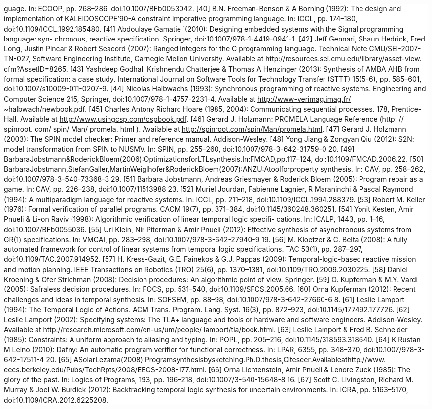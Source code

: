 guage. In: ECOOP, pp. 268–286, doi:10.1007/BFb0053042.
[40] B.N. Freeman-Benson & A Borning (1992): The design and implementation of KALEIDOSCOPE’90-A
constraint imperative programming language. In: ICCL, pp. 174–180, doi:10.1109/ICCL.1992.185480.
[41] Abdoulaye Gamatie ́ (2010): Designing embedded systems with the Signal programming language: syn-
chronous, reactive specification. Springer, doi:10.1007/978-1-4419-0941-1.
[42] Jeff Gennari, Shaun Hedrick, Fred Long, Justin Pincar & Robert Seacord (2007): Ranged integers for the C programming language. Technical Note CMU/SEI-2007-TN-027, Software Engineering Institute, Carnegie Mellon University. Available at http://resources.sei.cmu.edu/library/asset-view. cfm?AssetID=8265.
[43] Yashdeep Godhal, Krishnendu Chatterjee & Thomas A Henzinger (2013): Synthesis of AMBA AHB from formal specification: a case study. International Journal on Software Tools for Technology Transfer (STTT) 15(5-6), pp. 585–601, doi:10.1007/s10009-011-0207-9.
[44] Nicolas Halbwachs (1993): Synchronous programming of reactive systems. Engineering and Computer Science 215, Springer, doi:10.1007/978-1-4757-2231-4. Available at http://www-verimag.imag.fr/ ~halbwach/newbook.pdf.
[45] Charles Antony Richard Hoare (1985, 2004): Communicating sequential processes. 178, Prentice-Hall. Available at http://www.usingcsp.com/cspbook.pdf.
[46] Gerard J. Holzmann: PROMELA Language Reference (http: // spinroot. com/ spin/ Man/ promela. html ). Available at http://spinroot.com/spin/Man/promela.html.
[47] Gerard J. Holzmann (2003): The SPIN model checker: Primer and reference manual. Addison-Wesley.
[48] Yong Jiang & Zongyan Qiu (2012): S2N: model transformation from SPIN to NUSMV. In: SPIN, pp.
255–260, doi:10.1007/978-3-642-31759-0 20.
[49] BarbaraJobstmann&RoderickBloem(2006):OptimizationsforLTLsynthesis.In:FMCAD,pp.117–124, doi:10.1109/FMCAD.2006.22.
[50] BarbaraJobstmann,StefanGaller,MartinWeiglhofer&RoderickBloem(2007):ANZU:Atoolforproperty synthesis. In: CAV, pp. 258–262, doi:10.1007/978-3-540-73368-3 29.
[51] Barbara Jobstmann, Andreas Griesmayer & Roderick Bloem (2005): Program repair as a game. In: CAV, pp. 226–238, doi:10.1007/11513988 23.
[52] Muriel Jourdan, Fabienne Lagnier, R Maraninchi & Pascal Raymond (1994): A multiparadigm language for reactive systems. In: ICCL, pp. 211–218, doi:10.1109/ICCL.1994.288379.
[53] Robert M. Keller (1976): Formal verification of parallel programs. CACM 19(7), pp. 371–384, doi:10.1145/360248.360251.
[54] Yonit Kesten, Amir Pnueli & Li-on Raviv (1998): Algorithmic verification of linear temporal logic specifi- cations. In: ICALP, 1443, pp. 1–16, doi:10.1007/BFb0055036.
[55] Uri Klein, Nir Piterman & Amir Pnueli (2012): Effective synthesis of asynchronous systems from GR(1) specifications. In: VMCAI, pp. 283–298, doi:10.1007/978-3-642-27940-9 19.
[56] M. Kloetzer & C. Belta (2008): A fully automated framework for control of linear systems from temporal logic specifications. TAC 53(1), pp. 287–297, doi:10.1109/TAC.2007.914952.
[57] H. Kress-Gazit, G.E. Fainekos & G.J. Pappas (2009): Temporal-logic-based reactive mission and motion planning. IEEE Transactions on Robotics (TRO) 25(6), pp. 1370–1381, doi:10.1109/TRO.2009.2030225.
[58] Daniel Kroening & Ofer Strichman (2008): Decision procedures: An algorithmic point of view. Springer.
[59] O. Kupferman & M.Y. Vardi (2005): Safraless decision procedures. In: FOCS, pp. 531–540,
doi:10.1109/SFCS.2005.66.
[60] Orna Kupferman (2012): Recent challenges and ideas in temporal synthesis. In: SOFSEM, pp. 88–98, doi:10.1007/978-3-642-27660-6 8.
[61] Leslie Lamport (1994): The Temporal Logic of Actions. ACM Trans. Program. Lang. Syst. 16(3), pp. 872–923, doi:10.1145/177492.177726.
[62] Leslie Lamport (2002): Specifying systems: The TLA+ language and tools or hardware and software engineers. Addison-Wesley. Available at http://research.microsoft.com/en-us/um/people/ lamport/tla/book.html.
[63] Leslie Lamport & Fred B. Schneider (1985): Constraints: A uniform approach to aliasing and typing. In: POPL, pp. 205–216, doi:10.1145/318593.318640.
[64] K Rustan M Leino (2010): Dafny: An automatic program verifier for functional correctness. In: LPAR, 6355, pp. 348–370, doi:10.1007/978-3-642-17511-4 20.
[65] ASolarLezama(2008):Programsynthesisbysketching.Ph.D.thesis,Citeseer.Availableathttp://www. eecs.berkeley.edu/Pubs/TechRpts/2008/EECS-2008-177.html.
[66] Orna Lichtenstein, Amir Pnueli & Lenore Zuck (1985): The glory of the past. In: Logics of Programs, 193, pp. 196–218, doi:10.1007/3-540-15648-8 16.
[67] Scott C. Livingston, Richard M. Murray & Joel W. Burdick (2012): Backtracking temporal logic synthesis for uncertain environments. In: ICRA, pp. 5163–5170, doi:10.1109/ICRA.2012.6225208.